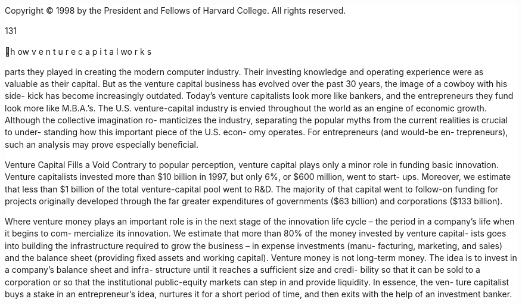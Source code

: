 Copyright © 1998 by the President and Fellows of Harvard College. All rights reserved.

131

h ow   v e n t u r e   c a p i t a l   wo r k s

parts they played in creating the modern computer
industry. Their investing knowledge and operating
experience were as valuable as their capital. But as
the  venture  capital  business  has  evolved  over  the
past 30 years, the image of a cowboy with his side-
kick  has  become  increasingly  outdated.  Today’s
venture capitalists look more like bankers, and the
entrepreneurs  they  fund  look  more  like  M.B.A.’s. 
The  U.S.  venture-capital  industry  is  envied
throughout  the  world  as  an  engine  of  economic
growth.  Although  the  collective  imagination  ro-
manticizes  the  industry,  separating  the  popular
myths from the current realities is crucial to under-
standing how this important piece of the U.S. econ-
omy operates. For entrepreneurs (and would-be en-
trepreneurs), such an analysis may prove especially
beneﬁcial. 

Venture Capital Fills a Void
Contrary  to  popular  perception,  venture  capital
plays only a minor role in funding basic innovation.
Venture capitalists invested more than $10 billion
in 1997, but only 6%, or $600 million, went to start-
ups. Moreover, we estimate that less than $1 billion
of the total venture-capital pool went to R&D. The
majority of that capital went to follow-on funding
for  projects  originally  developed  through  the  far
greater  expenditures  of  governments  ($63 billion)
and corporations ($133 billion).

Where venture money plays an important role is
in the next stage of the innovation life cycle – the
period in a company’s life when it begins to com-
mercialize  its  innovation.  We  estimate  that  more
than 80% of the money invested by venture capital-
ists goes into building the infrastructure required to
grow the business – in expense investments (manu-
facturing,  marketing,  and  sales)  and  the  balance
sheet (providing ﬁxed assets and working capital).
Venture money is not long-term money. The idea
is to invest in a company’s balance sheet and infra-
structure until it reaches a sufficient size and credi-
bility so that it can be sold to a corporation or so
that  the  institutional  public-equity  markets  can
step in and provide liquidity. In essence, the ven-
ture  capitalist  buys  a  stake  in  an  entrepreneur’s
idea, nurtures it for a short period of time, and then
exits with the help of an investment banker. 
